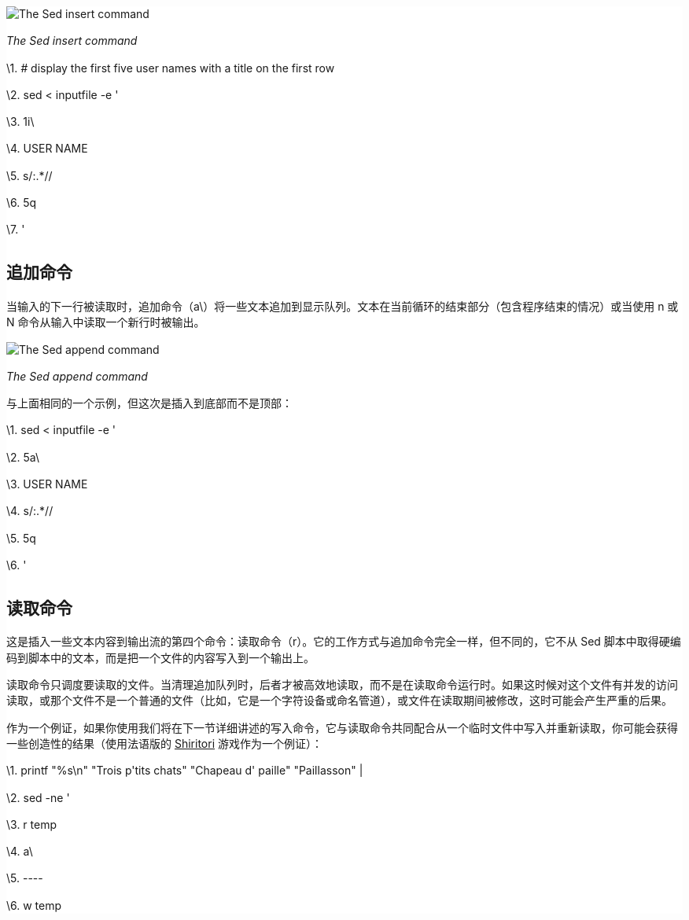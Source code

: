 ![The Sed insert command](file:////Users/apple/Library/Group%20Containers/UBF8T346G9.Office/TemporaryItems/msohtmlclip/clip_image016.png)

*The Sed insert command*

\1.  *#* display the first five user names with a title on the first row

\2.  sed < inputfile -e '

\3.  1i\

\4.  USER NAME

\5.  s/:.*//

\6.  5q

\7.  '

## 追加命令

当输入的下一行被读取时，追加命令（a\）将一些文本追加到显示队列。文本在当前循环的结束部分（包含程序结束的情况）或当使用 n 或 N 命令从输入中读取一个新行时被输出。

![The Sed append command](file:////Users/apple/Library/Group%20Containers/UBF8T346G9.Office/TemporaryItems/msohtmlclip/clip_image017.png)

*The Sed append command*

与上面相同的一个示例，但这次是插入到底部而不是顶部：

\1.  sed < inputfile -e '

\2.  5a\

\3.  USER NAME

\4.  s/:.*//

\5.  5q

\6.  '

## 读取命令

这是插入一些文本内容到输出流的第四个命令：读取命令（r）。它的工作方式与追加命令完全一样，但不同的，它不从 Sed 脚本中取得硬编码到脚本中的文本，而是把一个文件的内容写入到一个输出上。

读取命令只调度要读取的文件。当清理追加队列时，后者才被高效地读取，而不是在读取命令运行时。如果这时候对这个文件有并发的访问读取，或那个文件不是一个普通的文件（比如，它是一个字符设备或命名管道），或文件在读取期间被修改，这时可能会产生严重的后果。

作为一个例证，如果你使用我们将在下一节详细讲述的写入命令，它与读取命令共同配合从一个临时文件中写入并重新读取，你可能会获得一些创造性的结果（使用法语版的 [Shiritori](https://en.wikipedia.org/wiki/Shiritori) 游戏作为一个例证）：

\1.  printf "%s\n" "Trois p'tits chats" "Chapeau d' paille" "Paillasson" |

\2.  sed -ne '

\3.   r temp

\4.   a\

\5.   ----

\6.   w temp
